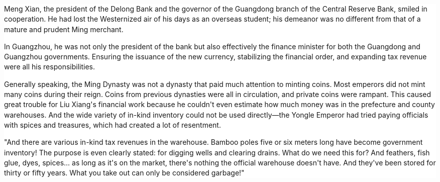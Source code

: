 Meng Xian, the president of the Delong Bank and the governor of the Guangdong branch of the Central Reserve Bank, smiled in cooperation. He had lost the Westernized air of his days as an overseas student; his demeanor was no different from that of a mature and prudent Ming merchant.

In Guangzhou, he was not only the president of the bank but also effectively the finance minister for both the Guangdong and Guangzhou governments. Ensuring the issuance of the new currency, stabilizing the financial order, and expanding tax revenue were all his responsibilities.

Generally speaking, the Ming Dynasty was not a dynasty that paid much attention to minting coins. Most emperors did not mint many coins during their reign. Coins from previous dynasties were all in circulation, and private coins were rampant. This caused great trouble for Liu Xiang's financial work because he couldn't even estimate how much money was in the prefecture and county warehouses. And the wide variety of in-kind inventory could not be used directly—the Yongle Emperor had tried paying officials with spices and treasures, which had created a lot of resentment.

"And there are various in-kind tax revenues in the warehouse. Bamboo poles five or six meters long have become government inventory! The purpose is even clearly stated: for digging wells and clearing drains. What do we need this for? And feathers, fish glue, dyes, spices... as long as it's on the market, there's nothing the official warehouse doesn't have. And they've been stored for thirty or fifty years. What you take out can only be considered garbage!"